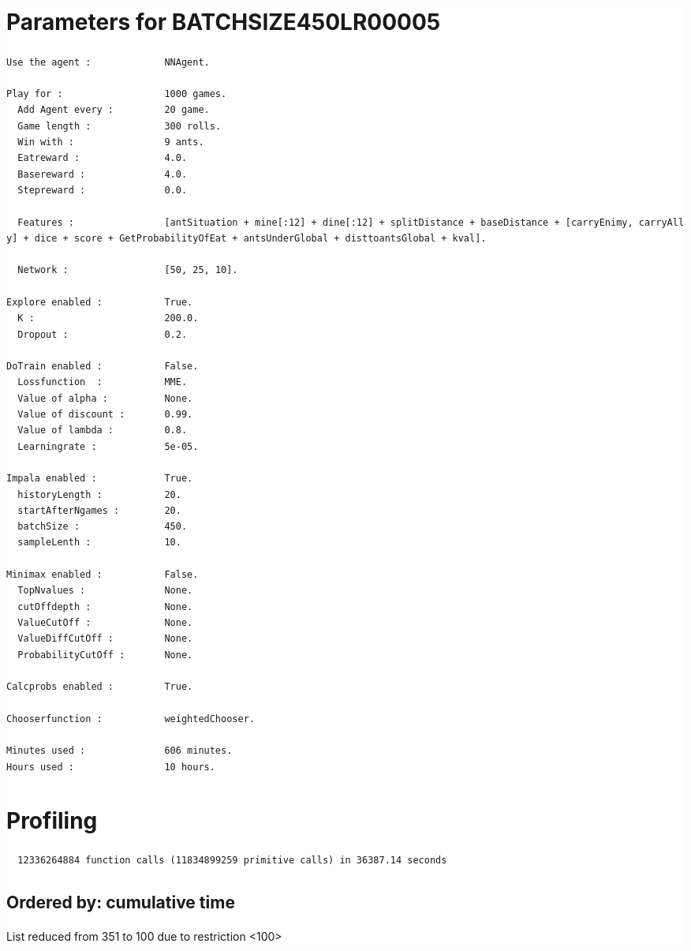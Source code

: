 # Parameters for BATCHSIZE450LR00005

    Use the agent :             NNAgent.

    Play for :                  1000 games.
      Add Agent every :         20 game.
      Game length :             300 rolls.
      Win with :                9 ants.
      Eatreward :               4.0.
      Basereward :              4.0.
      Stepreward :              0.0.

      Features :                [antSituation + mine[:12] + dine[:12] + splitDistance + baseDistance + [carryEnimy, carryAlly] + dice + score + GetProbabilityOfEat + antsUnderGlobal + disttoantsGlobal + kval].

      Network :                 [50, 25, 10].

    Explore enabled :           True.
      K :                       200.0.
      Dropout :                 0.2.

    DoTrain enabled :           False.
      Lossfunction  :           MME.
      Value of alpha :          None.
      Value of discount :       0.99.
      Value of lambda :         0.8.
      Learningrate :            5e-05.

    Impala enabled :            True.
      historyLength :           20.
      startAfterNgames :        20.
      batchSize :               450.
      sampleLenth :             10.

    Minimax enabled :           False.
      TopNvalues :              None.
      cutOffdepth :             None.
      ValueCutOff :             None.
      ValueDiffCutOff :         None.
      ProbabilityCutOff :       None.

    Calcprobs enabled :         True.

    Chooserfunction :           weightedChooser.

    Minutes used :              606 minutes.
    Hours used :                10 hours.

# Profiling


      12336264884 function calls (11834899259 primitive calls) in 36387.14 seconds

##    Ordered by: cumulative time
   List reduced from 351 to 100 due to restriction <100>
